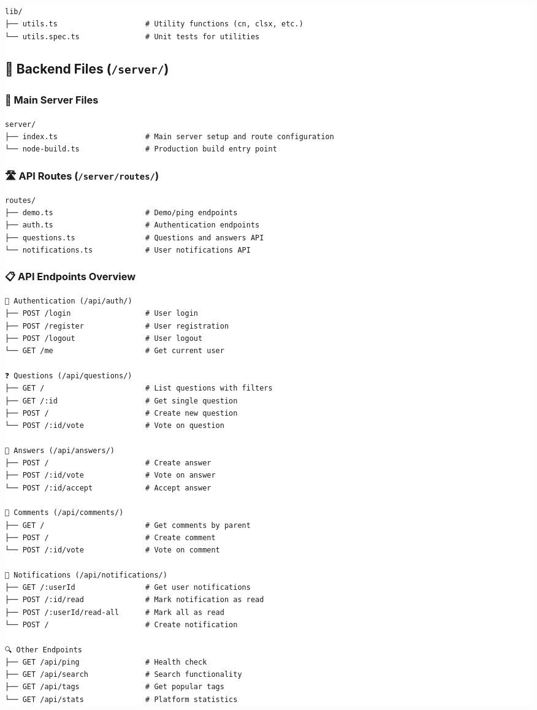 ```
lib/
├── utils.ts                    # Utility functions (cn, clsx, etc.)
└── utils.spec.ts               # Unit tests for utilities
```

## 🔧 Backend Files (`/server/`)

### 📄 Main Server Files

```
server/
├── index.ts                    # Main server setup and route configuration
└── node-build.ts               # Production build entry point
```

### 🛣️ API Routes (`/server/routes/`)

```
routes/
├── demo.ts                     # Demo/ping endpoints
├── auth.ts                     # Authentication endpoints
├── questions.ts                # Questions and answers API
└── notifications.ts            # User notifications API
```

### 📋 API Endpoints Overview

```
🔐 Authentication (/api/auth/)
├── POST /login                 # User login
├── POST /register              # User registration
├── POST /logout                # User logout
└── GET /me                     # Get current user

❓ Questions (/api/questions/)
├── GET /                       # List questions with filters
├── GET /:id                    # Get single question
├── POST /                      # Create new question
└── POST /:id/vote              # Vote on question

💬 Answers (/api/answers/)
├── POST /                      # Create answer
├── POST /:id/vote              # Vote on answer
└── POST /:id/accept            # Accept answer

💭 Comments (/api/comments/)
├── GET /                       # Get comments by parent
├── POST /                      # Create comment
└── POST /:id/vote              # Vote on comment

🔔 Notifications (/api/notifications/)
├── GET /:userId                # Get user notifications
├── POST /:id/read              # Mark notification as read
├── POST /:userId/read-all      # Mark all as read
└── POST /                      # Create notification

🔍 Other Endpoints
├── GET /api/ping               # Health check
├── GET /api/search             # Search functionality
├── GET /api/tags               # Get popular tags
└── GET /api/stats              # Platform statistics
```
